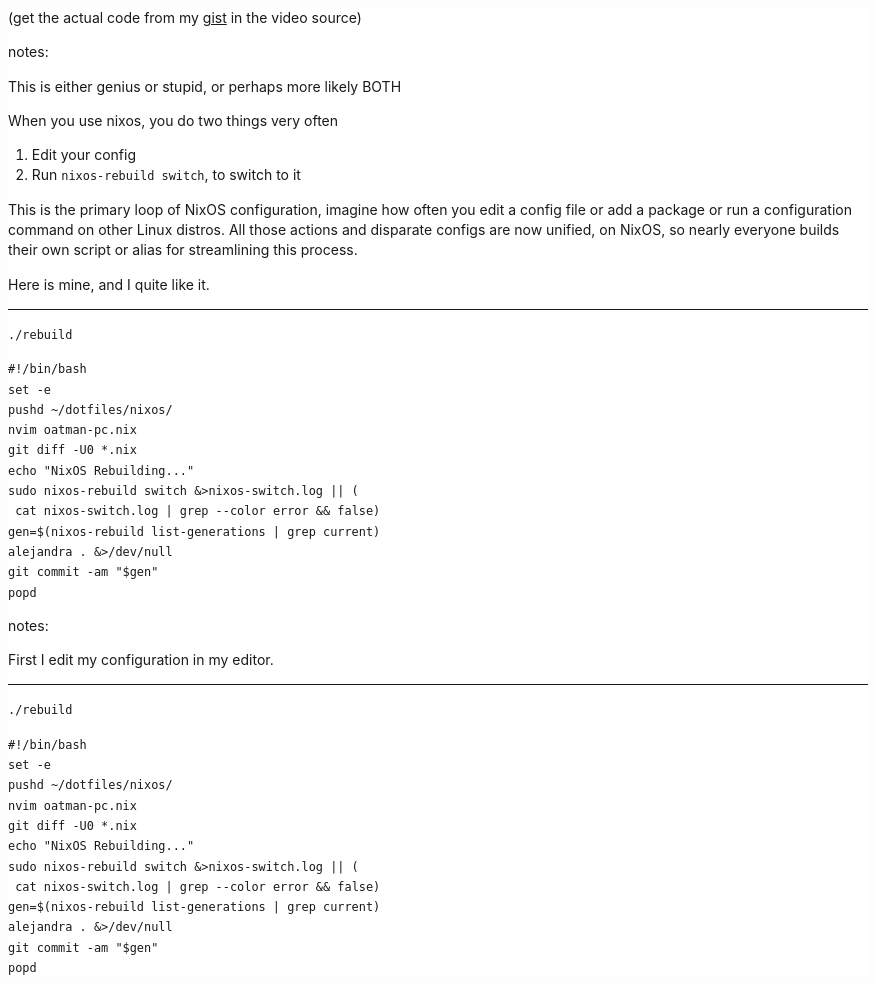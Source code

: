 
(get the actual code from my [gist](https://gist.github.com/0atman/1a5133b842f929ba4c1e195ee67599d5) in the video source)

notes:

This is either genius or stupid, or perhaps more likely BOTH

When you use nixos, you do two things very often
1. Edit your config
2. Run `nixos-rebuild switch`, to switch to it

This is the primary loop of NixOS configuration, imagine how often you edit a config file or add a package or run a configuration command on other Linux distros.
All those actions and disparate configs are now unified, on NixOS, so nearly everyone builds their own script or alias for streamlining this process.

Here is mine, and I quite like it.

---

`./rebuild`

```sh[5]
#!/bin/bash
set -e
pushd ~/dotfiles/nixos/
nvim oatman-pc.nix
git diff -U0 *.nix
echo "NixOS Rebuilding..."
sudo nixos-rebuild switch &>nixos-switch.log || (
 cat nixos-switch.log | grep --color error && false)
gen=$(nixos-rebuild list-generations | grep current)
alejandra . &>/dev/null
git commit -am "$gen"
popd
```

notes:

First I edit my configuration in my editor.

---

`./rebuild`

```sh[5]
#!/bin/bash
set -e
pushd ~/dotfiles/nixos/
nvim oatman-pc.nix
git diff -U0 *.nix
echo "NixOS Rebuilding..."
sudo nixos-rebuild switch &>nixos-switch.log || (
 cat nixos-switch.log | grep --color error && false)
gen=$(nixos-rebuild list-generations | grep current)
alejandra . &>/dev/null
git commit -am "$gen"
popd
```
